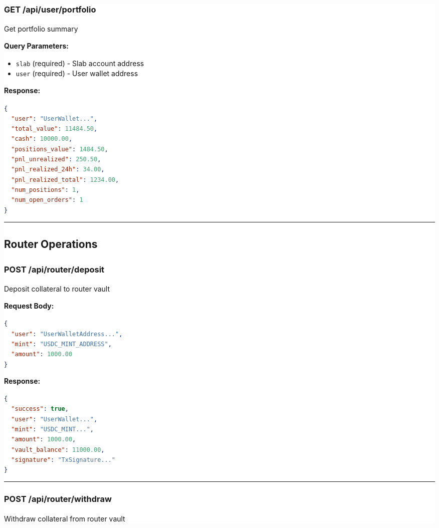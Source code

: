 
### GET /api/user/portfolio
Get portfolio summary

**Query Parameters:**
- `slab` (required) - Slab account address
- `user` (required) - User wallet address

**Response:**
```json
{
  "user": "UserWallet...",
  "total_value": 11484.50,
  "cash": 10000.00,
  "positions_value": 1484.50,
  "pnl_unrealized": 250.50,
  "pnl_realized_24h": 34.00,
  "pnl_realized_total": 1234.00,
  "num_positions": 1,
  "num_open_orders": 1
}
```

---

## Router Operations

### POST /api/router/deposit
Deposit collateral to router vault

**Request Body:**
```json
{
  "user": "UserWalletAddress...",
  "mint": "USDC_MINT_ADDRESS",
  "amount": 1000.00
}
```

**Response:**
```json
{
  "success": true,
  "user": "UserWallet...",
  "mint": "USDC_MINT...",
  "amount": 1000.00,
  "vault_balance": 11000.00,
  "signature": "TxSignature..."
}
```

---

### POST /api/router/withdraw
Withdraw collateral from router vault
